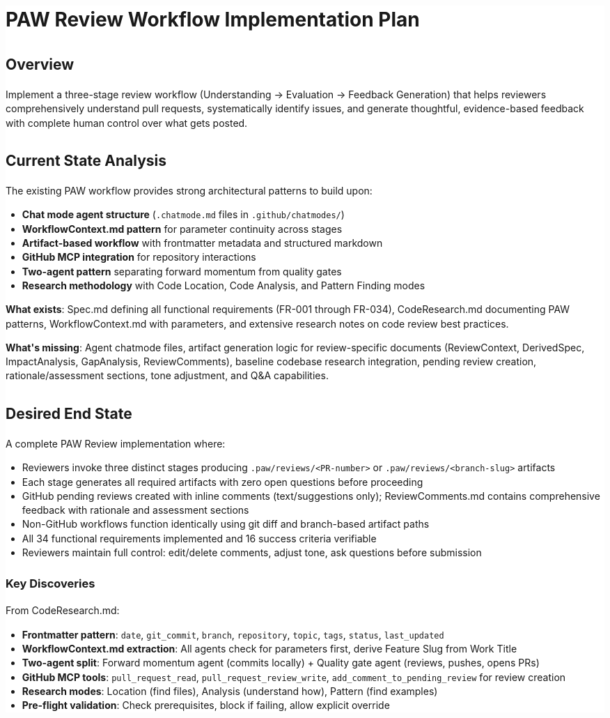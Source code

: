 # PAW Review Workflow Implementation Plan

## Overview

Implement a three-stage review workflow (Understanding → Evaluation → Feedback Generation) that helps reviewers comprehensively understand pull requests, systematically identify issues, and generate thoughtful, evidence-based feedback with complete human control over what gets posted.

## Current State Analysis

The existing PAW workflow provides strong architectural patterns to build upon:
- **Chat mode agent structure** (`.chatmode.md` files in `.github/chatmodes/`)
- **WorkflowContext.md pattern** for parameter continuity across stages
- **Artifact-based workflow** with frontmatter metadata and structured markdown
- **GitHub MCP integration** for repository interactions
- **Two-agent pattern** separating forward momentum from quality gates
- **Research methodology** with Code Location, Code Analysis, and Pattern Finding modes

**What exists**: Spec.md defining all functional requirements (FR-001 through FR-034), CodeResearch.md documenting PAW patterns, WorkflowContext.md with parameters, and extensive research notes on code review best practices.

**What's missing**: Agent chatmode files, artifact generation logic for review-specific documents (ReviewContext, DerivedSpec, ImpactAnalysis, GapAnalysis, ReviewComments), baseline codebase research integration, pending review creation, rationale/assessment sections, tone adjustment, and Q&A capabilities.

## Desired End State

A complete PAW Review implementation where:
- Reviewers invoke three distinct stages producing `.paw/reviews/<PR-number>` or `.paw/reviews/<branch-slug>` artifacts
- Each stage generates all required artifacts with zero open questions before proceeding
- GitHub pending reviews created with inline comments (text/suggestions only); ReviewComments.md contains comprehensive feedback with rationale and assessment sections
- Non-GitHub workflows function identically using git diff and branch-based artifact paths
- All 34 functional requirements implemented and 16 success criteria verifiable
- Reviewers maintain full control: edit/delete comments, adjust tone, ask questions before submission

### Key Discoveries

From CodeResearch.md:
- **Frontmatter pattern**: `date`, `git_commit`, `branch`, `repository`, `topic`, `tags`, `status`, `last_updated`
- **WorkflowContext.md extraction**: All agents check for parameters first, derive Feature Slug from Work Title
- **Two-agent split**: Forward momentum agent (commits locally) + Quality gate agent (reviews, pushes, opens PRs)
- **GitHub MCP tools**: `pull_request_read`, `pull_request_review_write`, `add_comment_to_pending_review` for review creation
- **Research modes**: Location (find files), Analysis (understand how), Pattern (find examples)
- **Pre-flight validation**: Check prerequisites, block if failing, allow explicit override
